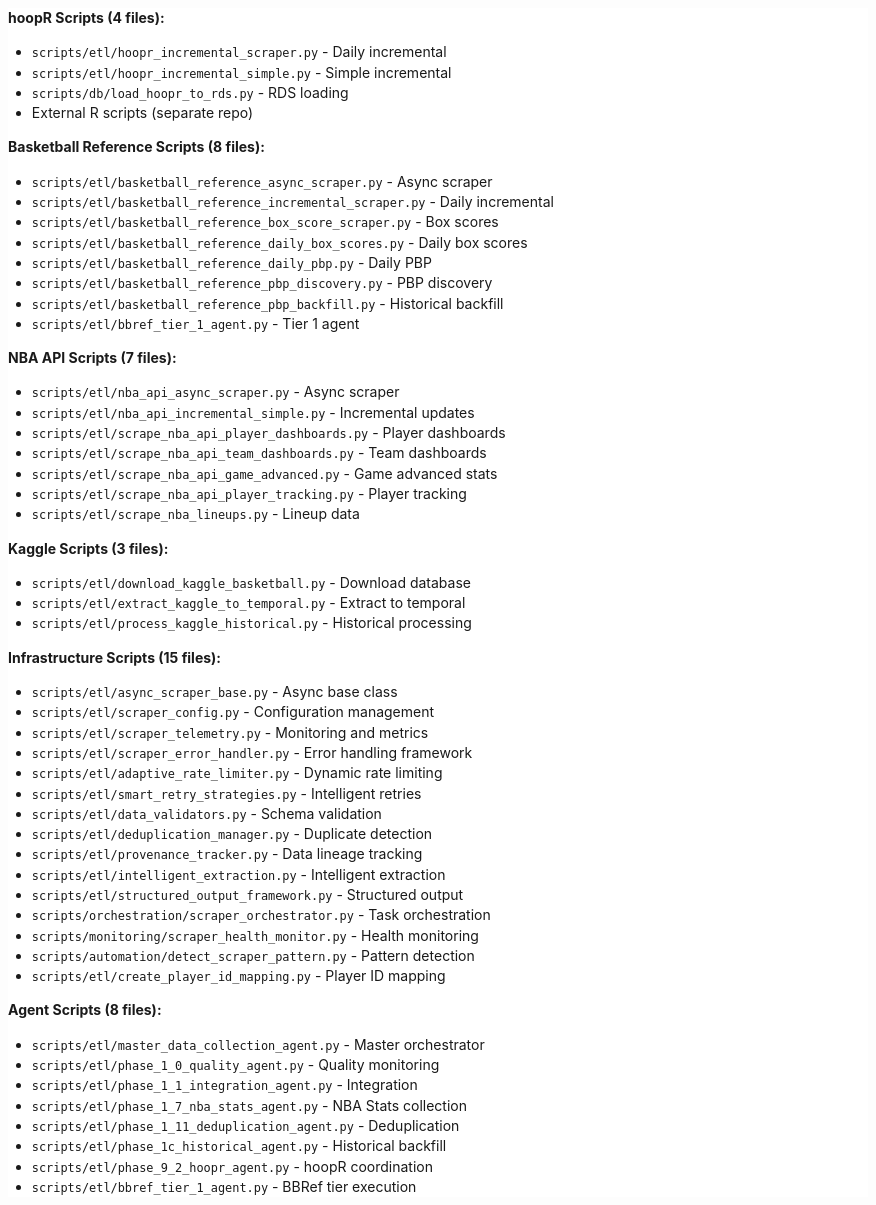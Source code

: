 **hoopR Scripts (4 files):**
- `scripts/etl/hoopr_incremental_scraper.py` - Daily incremental
- `scripts/etl/hoopr_incremental_simple.py` - Simple incremental
- `scripts/db/load_hoopr_to_rds.py` - RDS loading
- External R scripts (separate repo)

**Basketball Reference Scripts (8 files):**
- `scripts/etl/basketball_reference_async_scraper.py` - Async scraper
- `scripts/etl/basketball_reference_incremental_scraper.py` - Daily incremental
- `scripts/etl/basketball_reference_box_score_scraper.py` - Box scores
- `scripts/etl/basketball_reference_daily_box_scores.py` - Daily box scores
- `scripts/etl/basketball_reference_daily_pbp.py` - Daily PBP
- `scripts/etl/basketball_reference_pbp_discovery.py` - PBP discovery
- `scripts/etl/basketball_reference_pbp_backfill.py` - Historical backfill
- `scripts/etl/bbref_tier_1_agent.py` - Tier 1 agent

**NBA API Scripts (7 files):**
- `scripts/etl/nba_api_async_scraper.py` - Async scraper
- `scripts/etl/nba_api_incremental_simple.py` - Incremental updates
- `scripts/etl/scrape_nba_api_player_dashboards.py` - Player dashboards
- `scripts/etl/scrape_nba_api_team_dashboards.py` - Team dashboards
- `scripts/etl/scrape_nba_api_game_advanced.py` - Game advanced stats
- `scripts/etl/scrape_nba_api_player_tracking.py` - Player tracking
- `scripts/etl/scrape_nba_lineups.py` - Lineup data

**Kaggle Scripts (3 files):**
- `scripts/etl/download_kaggle_basketball.py` - Download database
- `scripts/etl/extract_kaggle_to_temporal.py` - Extract to temporal
- `scripts/etl/process_kaggle_historical.py` - Historical processing

**Infrastructure Scripts (15 files):**
- `scripts/etl/async_scraper_base.py` - Async base class
- `scripts/etl/scraper_config.py` - Configuration management
- `scripts/etl/scraper_telemetry.py` - Monitoring and metrics
- `scripts/etl/scraper_error_handler.py` - Error handling framework
- `scripts/etl/adaptive_rate_limiter.py` - Dynamic rate limiting
- `scripts/etl/smart_retry_strategies.py` - Intelligent retries
- `scripts/etl/data_validators.py` - Schema validation
- `scripts/etl/deduplication_manager.py` - Duplicate detection
- `scripts/etl/provenance_tracker.py` - Data lineage tracking
- `scripts/etl/intelligent_extraction.py` - Intelligent extraction
- `scripts/etl/structured_output_framework.py` - Structured output
- `scripts/orchestration/scraper_orchestrator.py` - Task orchestration
- `scripts/monitoring/scraper_health_monitor.py` - Health monitoring
- `scripts/automation/detect_scraper_pattern.py` - Pattern detection
- `scripts/etl/create_player_id_mapping.py` - Player ID mapping

**Agent Scripts (8 files):**
- `scripts/etl/master_data_collection_agent.py` - Master orchestrator
- `scripts/etl/phase_1_0_quality_agent.py` - Quality monitoring
- `scripts/etl/phase_1_1_integration_agent.py` - Integration
- `scripts/etl/phase_1_7_nba_stats_agent.py` - NBA Stats collection
- `scripts/etl/phase_1_11_deduplication_agent.py` - Deduplication
- `scripts/etl/phase_1c_historical_agent.py` - Historical backfill
- `scripts/etl/phase_9_2_hoopr_agent.py` - hoopR coordination
- `scripts/etl/bbref_tier_1_agent.py` - BBRef tier execution
